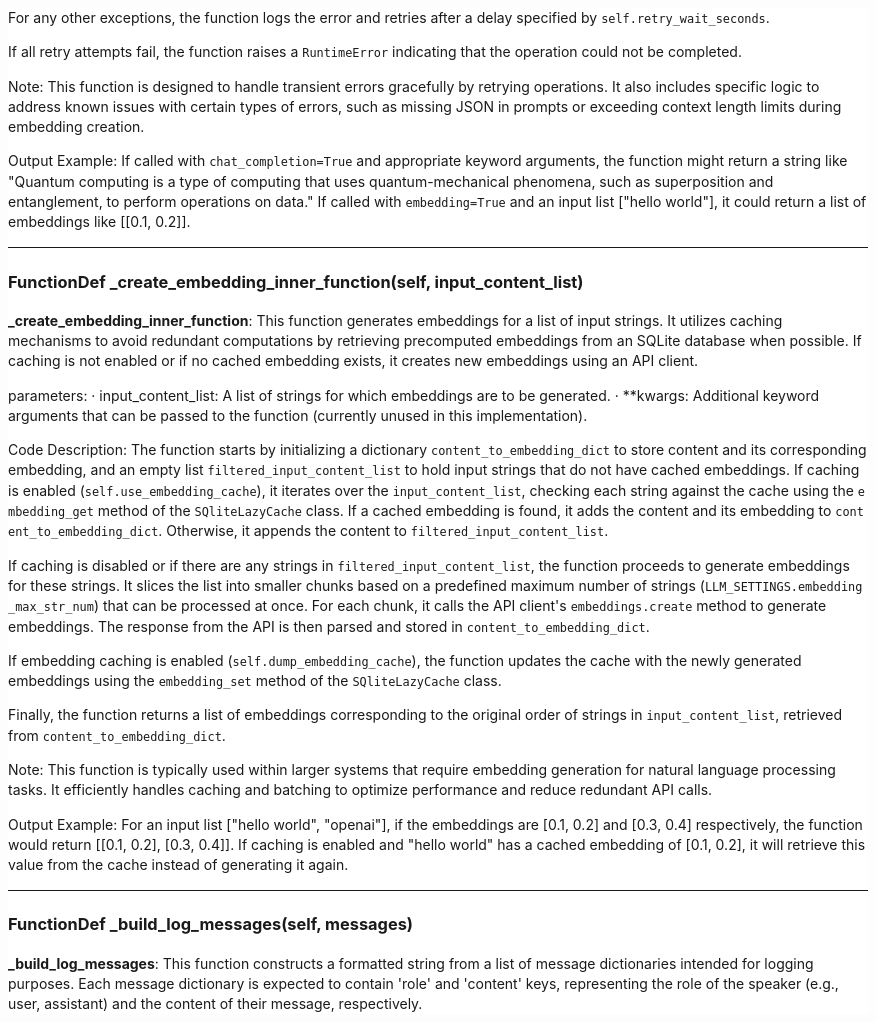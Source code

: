 For any other exceptions, the function logs the error and retries after a delay specified by `self.retry_wait_seconds`.

If all retry attempts fail, the function raises a `RuntimeError` indicating that the operation could not be completed.

Note: This function is designed to handle transient errors gracefully by retrying operations. It also includes specific logic to address known issues with certain types of errors, such as missing JSON in prompts or exceeding context length limits during embedding creation.

Output Example: If called with `chat_completion=True` and appropriate keyword arguments, the function might return a string like "Quantum computing is a type of computing that uses quantum-mechanical phenomena, such as superposition and entanglement, to perform operations on data." If called with `embedding=True` and an input list ["hello world"], it could return a list of embeddings like [[0.1, 0.2]].
***
### FunctionDef _create_embedding_inner_function(self, input_content_list)
**_create_embedding_inner_function**: This function generates embeddings for a list of input strings. It utilizes caching mechanisms to avoid redundant computations by retrieving precomputed embeddings from an SQLite database when possible. If caching is not enabled or if no cached embedding exists, it creates new embeddings using an API client.

parameters:
· input_content_list: A list of strings for which embeddings are to be generated.
· **kwargs: Additional keyword arguments that can be passed to the function (currently unused in this implementation).

Code Description: The function starts by initializing a dictionary `content_to_embedding_dict` to store content and its corresponding embedding, and an empty list `filtered_input_content_list` to hold input strings that do not have cached embeddings. If caching is enabled (`self.use_embedding_cache`), it iterates over the `input_content_list`, checking each string against the cache using the `embedding_get` method of the `SQliteLazyCache` class. If a cached embedding is found, it adds the content and its embedding to `content_to_embedding_dict`. Otherwise, it appends the content to `filtered_input_content_list`.

If caching is disabled or if there are any strings in `filtered_input_content_list`, the function proceeds to generate embeddings for these strings. It slices the list into smaller chunks based on a predefined maximum number of strings (`LLM_SETTINGS.embedding_max_str_num`) that can be processed at once. For each chunk, it calls the API client's `embeddings.create` method to generate embeddings. The response from the API is then parsed and stored in `content_to_embedding_dict`.

If embedding caching is enabled (`self.dump_embedding_cache`), the function updates the cache with the newly generated embeddings using the `embedding_set` method of the `SQliteLazyCache` class.

Finally, the function returns a list of embeddings corresponding to the original order of strings in `input_content_list`, retrieved from `content_to_embedding_dict`.

Note: This function is typically used within larger systems that require embedding generation for natural language processing tasks. It efficiently handles caching and batching to optimize performance and reduce redundant API calls.

Output Example: For an input list ["hello world", "openai"], if the embeddings are [0.1, 0.2] and [0.3, 0.4] respectively, the function would return [[0.1, 0.2], [0.3, 0.4]]. If caching is enabled and "hello world" has a cached embedding of [0.1, 0.2], it will retrieve this value from the cache instead of generating it again.
***
### FunctionDef _build_log_messages(self, messages)
**_build_log_messages**: This function constructs a formatted string from a list of message dictionaries intended for logging purposes. Each message dictionary is expected to contain 'role' and 'content' keys, representing the role of the speaker (e.g., user, assistant) and the content of their message, respectively.
